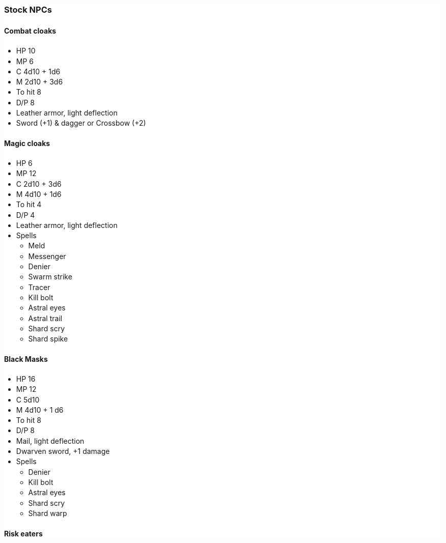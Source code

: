 ### Stock NPCs

#### Combat cloaks

- HP 10
- MP 6
- C 4d10 + 1d6
- M 2d10 + 3d6
- To hit 8
- D/P 8
- Leather armor, light deflection
- Sword (+1) & dagger or Crossbow (+2)

#### Magic cloaks

- HP 6
- MP 12
- C 2d10 + 3d6
- M 4d10 + 1d6
- To hit 4
- D/P 4
- Leather armor, light deflection
- Spells
  - Meld
  - Messenger
  - Denier
  - Swarm strike
  - Tracer
  - Kill bolt
  - Astral eyes
  - Astral trail
  - Shard scry
  - Shard spike
  
#### Black Masks

- HP 16
- MP 12
- C 5d10
- M 4d10 + 1 d6
- To hit 8
- D/P 8
- Mail, light deflection
- Dwarven sword, +1 damage
- Spells
  - Denier
  - Kill bolt
  - Astral eyes
  - Shard scry
  - Shard warp

#### Risk eaters
